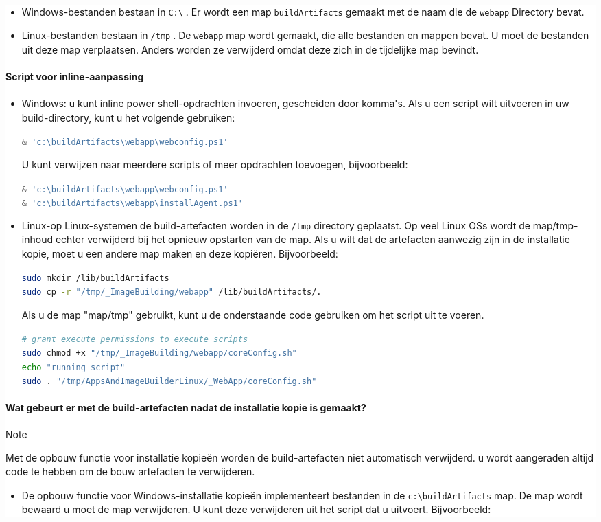 * Windows-bestanden bestaan in `C:\` . Er wordt een map `buildArtifacts` gemaakt met de naam die de `webapp` Directory bevat.

* Linux-bestanden bestaan in  `/tmp` . De `webapp` map wordt gemaakt, die alle bestanden en mappen bevat. U moet de bestanden uit deze map verplaatsen. Anders worden ze verwijderd omdat deze zich in de tijdelijke map bevindt.

#### <a name="inline-customization-script"></a>Script voor inline-aanpassing

* Windows: u kunt inline power shell-opdrachten invoeren, gescheiden door komma's. Als u een script wilt uitvoeren in uw build-directory, kunt u het volgende gebruiken:

    ```PowerShell
    & 'c:\buildArtifacts\webapp\webconfig.ps1'
    ```

   U kunt verwijzen naar meerdere scripts of meer opdrachten toevoegen, bijvoorbeeld:

    ```PowerShell
    & 'c:\buildArtifacts\webapp\webconfig.ps1'
    & 'c:\buildArtifacts\webapp\installAgent.ps1'
    ```
* Linux-op Linux-systemen de build-artefacten worden in de `/tmp` directory geplaatst. Op veel Linux OSs wordt de map/tmp-inhoud echter verwijderd bij het opnieuw opstarten van de map. Als u wilt dat de artefacten aanwezig zijn in de installatie kopie, moet u een andere map maken en deze kopiëren.  Bijvoorbeeld:

    ```bash
    sudo mkdir /lib/buildArtifacts
    sudo cp -r "/tmp/_ImageBuilding/webapp" /lib/buildArtifacts/.
    ```
    
    Als u de map "map/tmp" gebruikt, kunt u de onderstaande code gebruiken om het script uit te voeren.
    
    ```bash
    # grant execute permissions to execute scripts
    sudo chmod +x "/tmp/_ImageBuilding/webapp/coreConfig.sh"
    echo "running script"
    sudo . "/tmp/AppsAndImageBuilderLinux/_WebApp/coreConfig.sh"
    ```
    
#### <a name="what-happens-to-the-build-artifacts-after-the-image-build"></a>Wat gebeurt er met de build-artefacten nadat de installatie kopie is gemaakt?

> [!NOTE]
> Met de opbouw functie voor installatie kopieën worden de build-artefacten niet automatisch verwijderd. u wordt aangeraden altijd code te hebben om de bouw artefacten te verwijderen.
> 

* De opbouw functie voor Windows-installatie kopieën implementeert bestanden in de `c:\buildArtifacts` map. De map wordt bewaard u moet de map verwijderen. U kunt deze verwijderen uit het script dat u uitvoert. Bijvoorbeeld:
